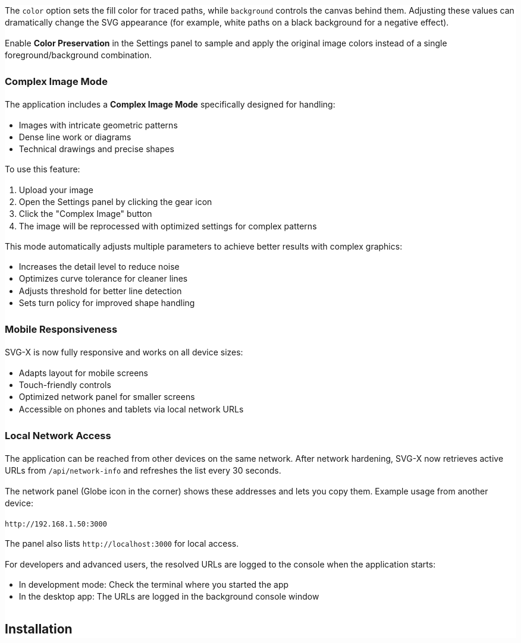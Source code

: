 The `color` option sets the fill color for traced paths, while `background` controls the canvas behind them. Adjusting these values can dramatically change the SVG appearance (for example, white paths on a black background for a negative effect).

Enable **Color Preservation** in the Settings panel to sample and apply the original image colors instead of a single foreground/background combination.

### Complex Image Mode

The application includes a **Complex Image Mode** specifically designed for handling:
- Images with intricate geometric patterns
- Dense line work or diagrams
- Technical drawings and precise shapes

To use this feature:
1. Upload your image
2. Open the Settings panel by clicking the gear icon
3. Click the "Complex Image" button
4. The image will be reprocessed with optimized settings for complex patterns

This mode automatically adjusts multiple parameters to achieve better results with complex graphics:
- Increases the detail level to reduce noise
- Optimizes curve tolerance for cleaner lines
- Adjusts threshold for better line detection
- Sets turn policy for improved shape handling

### Mobile Responsiveness

SVG-X is now fully responsive and works on all device sizes:
- Adapts layout for mobile screens
- Touch-friendly controls
- Optimized network panel for smaller screens
- Accessible on phones and tablets via local network URLs

### Local Network Access

The application can be reached from other devices on the same network. After network hardening, SVG-X now retrieves active URLs from `/api/network-info` and refreshes the list every 30 seconds.

The network panel (Globe icon in the corner) shows these addresses and lets you copy them. Example usage from another device:

```
http://192.168.1.50:3000
```

The panel also lists `http://localhost:3000` for local access.

For developers and advanced users, the resolved URLs are logged to the console when the application starts:
- In development mode: Check the terminal where you started the app
- In the desktop app: The URLs are logged in the background console window

## Installation
